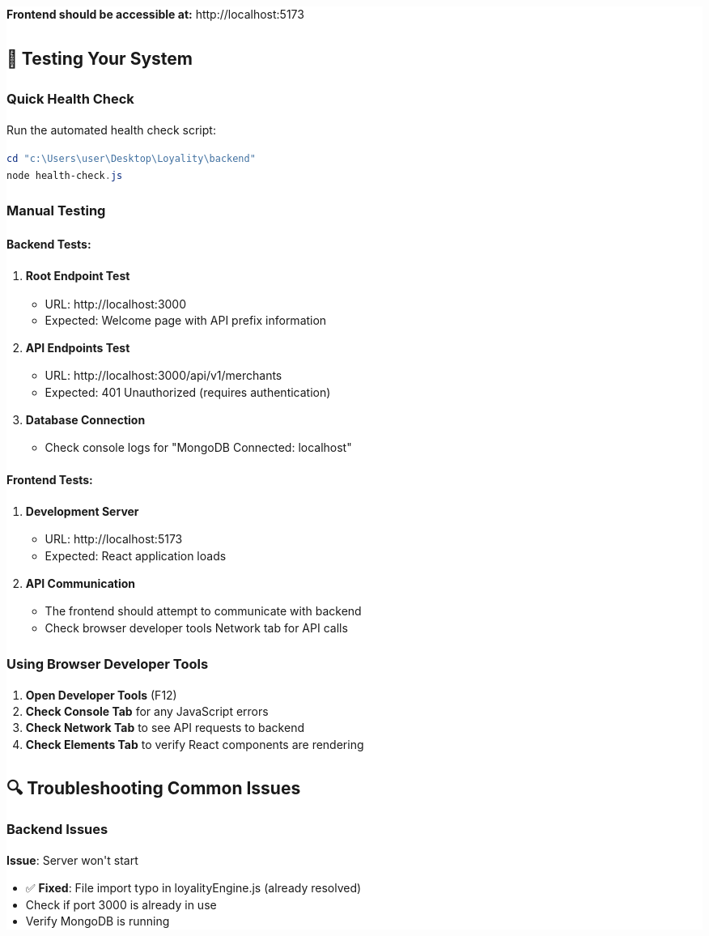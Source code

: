 **Frontend should be accessible at:** http://localhost:5173

## 🧪 Testing Your System

### Quick Health Check

Run the automated health check script:

```powershell
cd "c:\Users\user\Desktop\Loyality\backend"
node health-check.js
```

### Manual Testing

#### Backend Tests:

1. **Root Endpoint Test**

   - URL: http://localhost:3000
   - Expected: Welcome page with API prefix information

2. **API Endpoints Test**

   - URL: http://localhost:3000/api/v1/merchants
   - Expected: 401 Unauthorized (requires authentication)

3. **Database Connection**
   - Check console logs for "MongoDB Connected: localhost"

#### Frontend Tests:

1. **Development Server**

   - URL: http://localhost:5173
   - Expected: React application loads

2. **API Communication**
   - The frontend should attempt to communicate with backend
   - Check browser developer tools Network tab for API calls

### Using Browser Developer Tools

1. **Open Developer Tools** (F12)
2. **Check Console Tab** for any JavaScript errors
3. **Check Network Tab** to see API requests to backend
4. **Check Elements Tab** to verify React components are rendering

## 🔍 Troubleshooting Common Issues

### Backend Issues

**Issue**: Server won't start

- ✅ **Fixed**: File import typo in loyalityEngine.js (already resolved)
- Check if port 3000 is already in use
- Verify MongoDB is running
